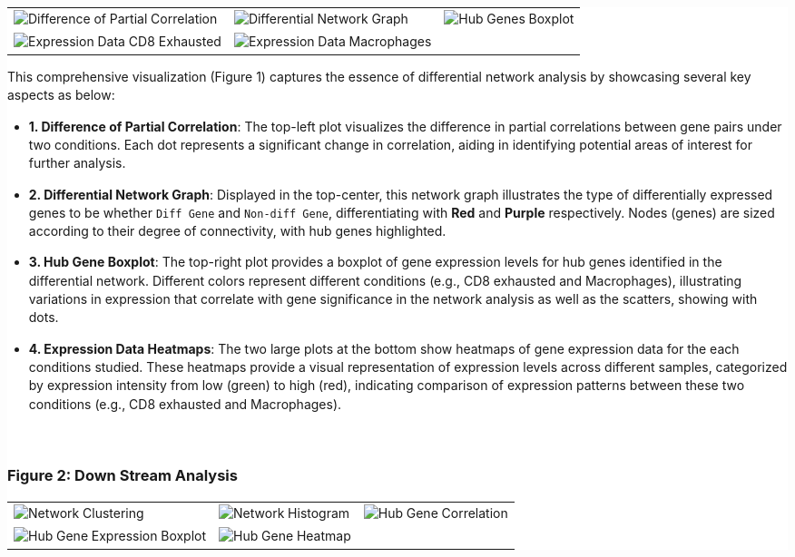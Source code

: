 <table>
  <tr>
    <td><img src="https://github.com/bionetslab/grn-benchmark/tree/main/src/chNet_BioNet/documents/pics/Difference_of_Partial_Correlation_gene500.png" alt="Difference of Partial Correlation" width="300"/></td>
    <td><img src="https://github.com/bionetslab/grn-benchmark/tree/main/src/chNet_BioNet/documents/pics/Differential_network_graph_gene500.png" alt="Differential Network Graph" width="300"/></td>
    <td><img src="https://github.com/bionetslab/grn-benchmark/tree/main/src/chNet_BioNet/documents/pics/Hub_genes_boxplot_gene500.png" alt="Hub Genes Boxplot" width="300"/></td>
  </tr>
  <tr>
    <td><img src="https://github.com/bionetslab/grn-benchmark/tree/main/src/chNet_BioNet/documents/pics/Expression_data_CD8_exhausted_gene500.png" alt="Expression Data CD8 Exhausted" width="300"/></td>
    <td><img src="https://github.com/bionetslab/grn-benchmark/tree/main/src/chNet_BioNet/documents/pics/Expression_data_Macrophages_gene500.png" alt="Expression Data Macrophages" width="300"/></td>
  </tr>
</table>


This comprehensive visualization (Figure 1) captures the essence of differential network analysis by showcasing several key aspects as below:

- **1. Difference of Partial Correlation**: The top-left plot visualizes the difference in partial correlations between gene pairs under two conditions. Each dot represents a significant change in correlation, aiding in identifying potential areas of interest for further analysis.

- **2. Differential Network Graph**: Displayed in the top-center, this network graph illustrates the type of differentially expressed genes to be whether ```Diff Gene``` and ```Non-diff Gene```, differentiating with **Red** and **Purple** respectively. Nodes (genes) are sized according to their degree of connectivity, with hub genes highlighted.

- **3. Hub Gene Boxplot**: The top-right plot provides a boxplot of gene expression levels for hub genes identified in the differential network. Different colors represent different conditions (e.g., CD8 exhausted and Macrophages), illustrating variations in expression that correlate with gene significance in the network analysis as well as the scatters, showing with dots.

- **4. Expression Data Heatmaps**: The two large plots at the bottom show heatmaps of gene expression data for the each conditions studied. These heatmaps provide a visual representation of expression levels across different samples, categorized by expression intensity from low (green) to high (red), indicating comparison of expression patterns between these two conditions (e.g., CD8 exhausted and Macrophages).

<br>

### Figure 2: Down Stream Analysis
<table>
  <tr>
    <td><img src="https://github.com/bionetslab/grn-benchmark/tree/main/src/chNet_BioNet/documents/pics/network_clustering_gene500.png" alt="Network Clustering" width="300"/></td>
    <td><img src="https://github.com/bionetslab/grn-benchmark/tree/main/src/chNet_BioNet/documents/pics/network_histogram_gene500.png" alt="Network Histogram" width="300"/></td>
    <td><img src="https://github.com/bionetslab/grn-benchmark/tree/main/src/chNet_BioNet/documents/pics/hub_gene_correlation_gene500.png" alt="Hub Gene Correlation" width="300"/></td>
  </tr>
  <tr>
  <td><img src="https://github.com/bionetslab/grn-benchmark/tree/main/src/chNet_BioNet/documents/pics/hub_gene_boxplot_gene500.png" alt="Hub Gene Expression Boxplot" width="300"/></td>
  <td><img src="https://github.com/bionetslab/grn-benchmark/tree/main/src/chNet_BioNet/documents/pics/hub_gene_heatmap_gene500.png" alt="Hub Gene Heatmap" width="300"/></td>
  </tr>
</table>
